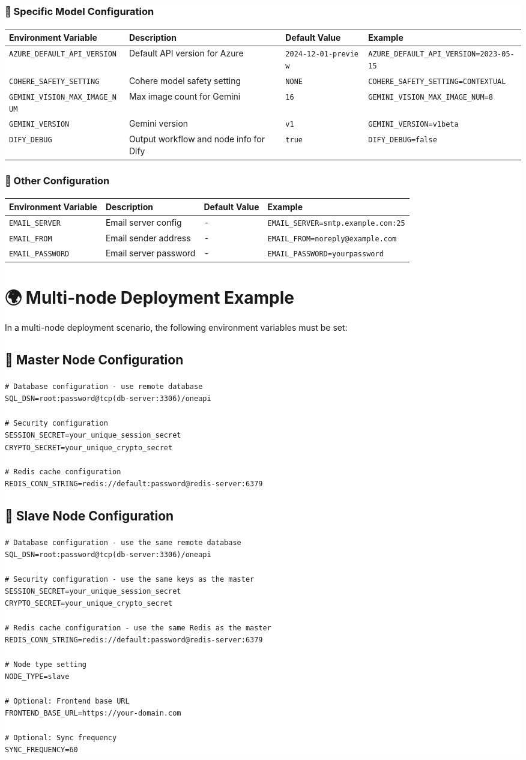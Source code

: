 ### 🔎 Specific Model Configuration

| Environment Variable           | Description                          | Default Value        | Example                                    |
| :---------------------------- | :----------------------------------- | :------------------- | :----------------------------------------- |
| `AZURE_DEFAULT_API_VERSION`   | Default API version for Azure        | `2024-12-01-preview` | `AZURE_DEFAULT_API_VERSION=2023-05-15`     |
| `COHERE_SAFETY_SETTING`       | Cohere model safety setting          | `NONE`               | `COHERE_SAFETY_SETTING=CONTEXTUAL`         |
| `GEMINI_VISION_MAX_IMAGE_NUM` | Max image count for Gemini           | `16`                 | `GEMINI_VISION_MAX_IMAGE_NUM=8`            |
| `GEMINI_VERSION`              | Gemini version                       | `v1`                 | `GEMINI_VERSION=v1beta`                    |
| `DIFY_DEBUG`                  | Output workflow and node info for Dify| `true`              | `DIFY_DEBUG=false`                         |

### 📨 Other Configuration

| Environment Variable | Description            | Default Value | Example                            |
| :------------------ | :--------------------- | :------------ | :--------------------------------- |
| `EMAIL_SERVER`      | Email server config    | -             | `EMAIL_SERVER=smtp.example.com:25` |
| `EMAIL_FROM`        | Email sender address   | -             | `EMAIL_FROM=noreply@example.com`   |
| `EMAIL_PASSWORD`    | Email server password  | -             | `EMAIL_PASSWORD=yourpassword`      |

# 🌍 Multi-node Deployment Example

In a multi-node deployment scenario, the following environment variables must be set:

## 👑 Master Node Configuration

```shell
# Database configuration - use remote database
SQL_DSN=root:password@tcp(db-server:3306)/oneapi

# Security configuration
SESSION_SECRET=your_unique_session_secret
CRYPTO_SECRET=your_unique_crypto_secret

# Redis cache configuration
REDIS_CONN_STRING=redis://default:password@redis-server:6379
```

## 👥 Slave Node Configuration

```shell
# Database configuration - use the same remote database
SQL_DSN=root:password@tcp(db-server:3306)/oneapi

# Security configuration - use the same keys as the master
SESSION_SECRET=your_unique_session_secret
CRYPTO_SECRET=your_unique_crypto_secret

# Redis cache configuration - use the same Redis as the master
REDIS_CONN_STRING=redis://default:password@redis-server:6379

# Node type setting
NODE_TYPE=slave

# Optional: Frontend base URL
FRONTEND_BASE_URL=https://your-domain.com

# Optional: Sync frequency
SYNC_FREQUENCY=60
```